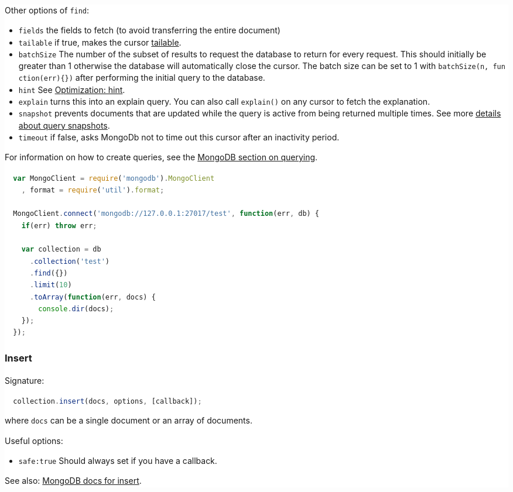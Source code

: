 Other options of `find`:

* `fields` the fields to fetch (to avoid transferring the entire document)
* `tailable` if true, makes the cursor [tailable](http://www.mongodb.org/display/DOCS/Tailable+Cursors).
* `batchSize` The number of the subset of results to request the database
to return for every request. This should initially be greater than 1 otherwise
the database will automatically close the cursor. The batch size can be set to 1
with `batchSize(n, function(err){})` after performing the initial query to the database.
* `hint` See [Optimization: hint](http://www.mongodb.org/display/DOCS/Optimization#Optimization-Hint).
* `explain` turns this into an explain query. You can also call
`explain()` on any cursor to fetch the explanation.
* `snapshot` prevents documents that are updated while the query is active
from being returned multiple times. See more
[details about query snapshots](http://www.mongodb.org/display/DOCS/How+to+do+Snapshotted+Queries+in+the+Mongo+Database).
* `timeout` if false, asks MongoDb not to time out this cursor after an
inactivity period.

For information on how to create queries, see the
[MongoDB section on querying](http://www.mongodb.org/display/DOCS/Querying).

```javascript
  var MongoClient = require('mongodb').MongoClient
    , format = require('util').format;    

  MongoClient.connect('mongodb://127.0.0.1:27017/test', function(err, db) {
    if(err) throw err;

    var collection = db
      .collection('test')
      .find({})
      .limit(10)
      .toArray(function(err, docs) {
        console.dir(docs);
    });
  });
```

### Insert

Signature:

```javascript
  collection.insert(docs, options, [callback]);
```

where `docs` can be a single document or an array of documents.

Useful options:

* `safe:true` Should always set if you have a callback.

See also: [MongoDB docs for insert](http://www.mongodb.org/display/DOCS/Inserting).
